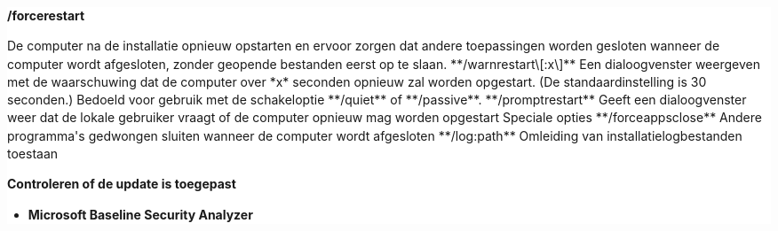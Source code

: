 **/forcerestart**
</td>
<td style="border:1px solid black;">
De computer na de installatie opnieuw opstarten en ervoor zorgen dat andere toepassingen worden gesloten wanneer de computer wordt afgesloten, zonder geopende bestanden eerst op te slaan.
</td>
</tr>
<tr class="alternateRow">
<td style="border:1px solid black;">
**/warnrestart\[:x\]**
</td>
<td style="border:1px solid black;">
Een dialoogvenster weergeven met de waarschuwing dat de computer over *x* seconden opnieuw zal worden opgestart. (De standaardinstelling is 30 seconden.) Bedoeld voor gebruik met de schakeloptie **/quiet** of **/passive**.
</td>
</tr>
<tr>
<td style="border:1px solid black;">
**/promptrestart**
</td>
<td style="border:1px solid black;">
Geeft een dialoogvenster weer dat de lokale gebruiker vraagt of de computer opnieuw mag worden opgestart
</td>
</tr>
<tr>
<th colspan="2">
Speciale opties
</th>
</tr>
<tr class="alternateRow">
<td style="border:1px solid black;">
**/forceappsclose**
</td>
<td style="border:1px solid black;">
Andere programma's gedwongen sluiten wanneer de computer wordt afgesloten
</td>
</tr>
<tr>
<td style="border:1px solid black;">
**/log:path**
</td>
<td style="border:1px solid black;">
Omleiding van installatielogbestanden toestaan
</td>
</tr>
</table>
 
**Controleren of de update is toegepast**

-   **Microsoft Baseline Security Analyzer**
